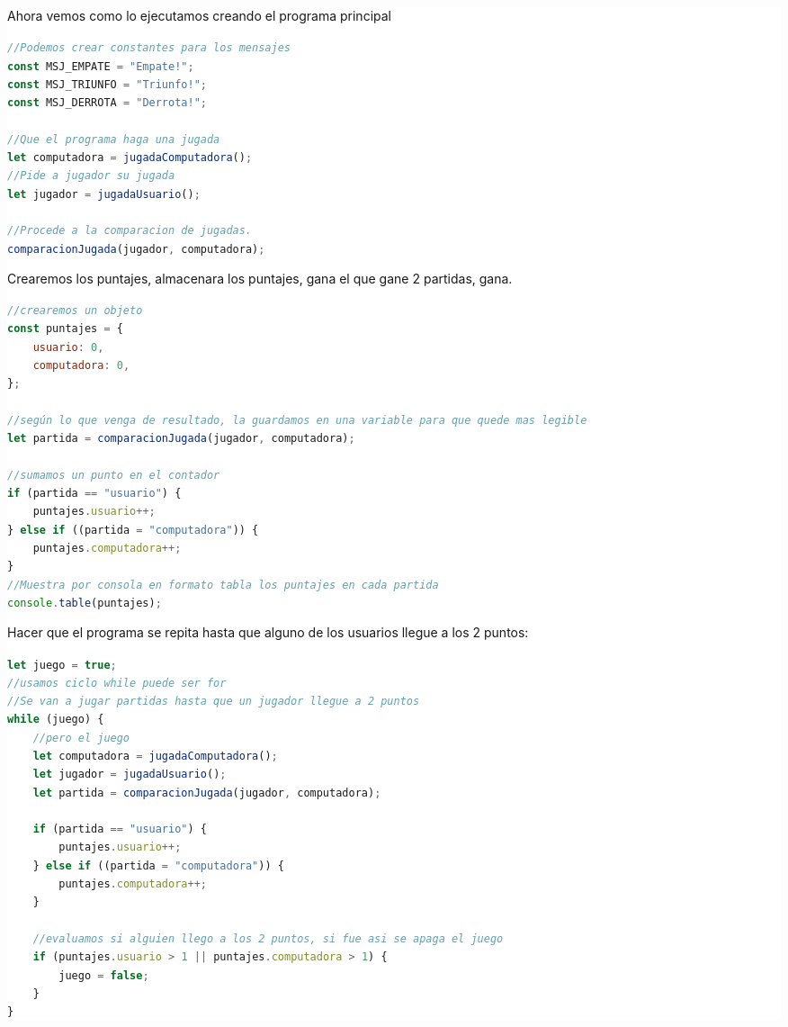 Ahora vemos como lo ejecutamos creando el programa principal

```javascript
//Podemos crear constantes para los mensajes
const MSJ_EMPATE = "Empate!";
const MSJ_TRIUNFO = "Triunfo!";
const MSJ_DERROTA = "Derrota!";

//Que el programa haga una jugada
let computadora = jugadaComputadora();
//Pide a jugador su jugada
let jugador = jugadaUsuario();

//Procede a la comparacion de jugadas.
comparacionJugada(jugador, computadora);
```

Crearemos los puntajes, almacenara los puntajes, gana el que gane 2 partidas, gana.

```javascript
//crearemos un objeto
const puntajes = {
    usuario: 0,
    computadora: 0,
};

//según lo que venga de resultado, la guardamos en una variable para que quede mas legible
let partida = comparacionJugada(jugador, computadora);

//sumamos un punto en el contador
if (partida == "usuario") {
    puntajes.usuario++;
} else if ((partida = "computadora")) {
    puntajes.computadora++;
}
//Muestra por consola en formato tabla los puntajes en cada partida
console.table(puntajes);
```

Hacer que el programa se repita hasta que alguno de los usuarios llegue a los 2 puntos:

```javascript
let juego = true;
//usamos ciclo while puede ser for
//Se van a jugar partidas hasta que un jugador llegue a 2 puntos
while (juego) {
    //pero el juego
    let computadora = jugadaComputadora();
    let jugador = jugadaUsuario();
    let partida = comparacionJugada(jugador, computadora);

    if (partida == "usuario") {
        puntajes.usuario++;
    } else if ((partida = "computadora")) {
        puntajes.computadora++;
    }

    //evaluamos si alguien llego a los 2 puntos, si fue asi se apaga el juego
    if (puntajes.usuario > 1 || puntajes.computadora > 1) {
        juego = false;
    }
}
```
